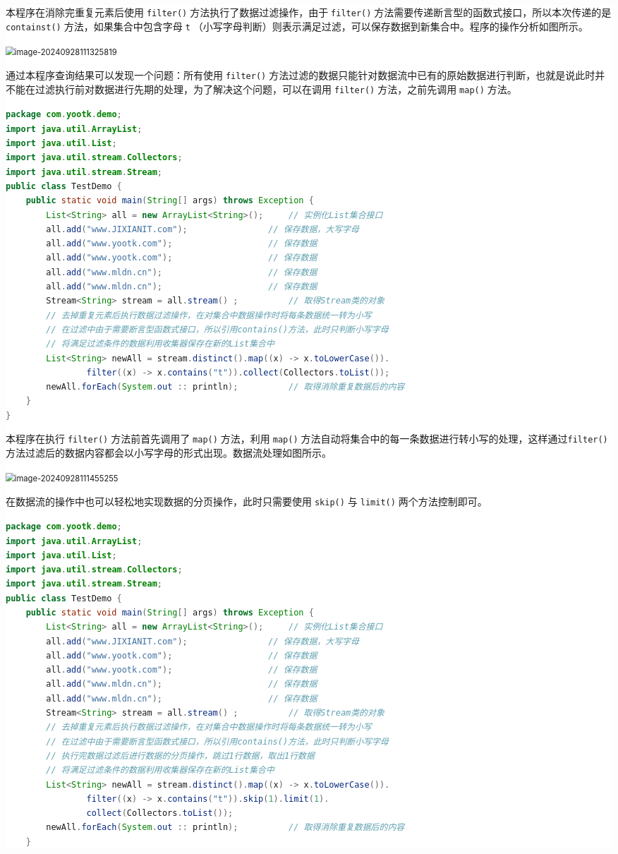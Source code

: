 本程序在消除完重复元素后使用 `filter()` 方法执行了数据过滤操作，由于 `filter()`
方法需要传递断言型的函数式接口，所以本次传递的是 `containst()` 方法，如果集合中包含字母 `t`
（小写字母判断）则表示满足过滤，可以保存数据到新集合中。程序的操作分析如图所示。

<img src="http://niu.ochiamalu.top/image-20240928111325819.png" alt="image-20240928111325819" style="zoom:80%;margin:0 auto" />

通过本程序查询结果可以发现一个问题：所有使用 `filter()`
方法过滤的数据只能针对数据流中已有的原始数据进行判断，也就是说此时并不能在过滤执行前对数据进行先期的处理，为了解决这个问题，可以在调用 `filter()`
方法，之前先调用 `map()` 方法。

```java
package com.yootk.demo;
import java.util.ArrayList;
import java.util.List;
import java.util.stream.Collectors;
import java.util.stream.Stream;
public class TestDemo {
    public static void main(String[] args) throws Exception {
        List<String> all = new ArrayList<String>();		// 实例化List集合接口
        all.add("www.JIXIANIT.com");				// 保存数据，大写字母
        all.add("www.yootk.com");					// 保存数据
        all.add("www.yootk.com");					// 保存数据
        all.add("www.mldn.cn");						// 保存数据
        all.add("www.mldn.cn");						// 保存数据
        Stream<String> stream = all.stream() ;			// 取得Stream类的对象
        // 去掉重复元素后执行数据过滤操作，在对集合中数据操作时将每条数据统一转为小写
        // 在过滤中由于需要断言型函数式接口，所以引用contains()方法，此时只判断小写字母
        // 将满足过滤条件的数据利用收集器保存在新的List集合中 
        List<String> newAll = stream.distinct().map((x) -> x.toLowerCase()).
                filter((x) -> x.contains("t")).collect(Collectors.toList()); 
        newAll.forEach(System.out :: println);			// 取得消除重复数据后的内容
    }
}
```

本程序在执行 `filter()` 方法前首先调用了 `map()` 方法，利用 `map()`
方法自动将集合中的每一条数据进行转小写的处理，这样通过`filter()` 方法过滤后的数据内容都会以小写字母的形式出现。数据流处理如图所示。

<img src="http://niu.ochiamalu.top/image-20240928111455255.png" alt="image-20240928111455255" style="zoom:80%;margin:0 auto" />

在数据流的操作中也可以轻松地实现数据的分页操作，此时只需要使用 `skip()` 与 `limit()` 两个方法控制即可。

```java
package com.yootk.demo;
import java.util.ArrayList;
import java.util.List;
import java.util.stream.Collectors;
import java.util.stream.Stream;
public class TestDemo {
    public static void main(String[] args) throws Exception {
        List<String> all = new ArrayList<String>();		// 实例化List集合接口
        all.add("www.JIXIANIT.com");				// 保存数据，大写字母
        all.add("www.yootk.com");					// 保存数据
        all.add("www.yootk.com");					// 保存数据
        all.add("www.mldn.cn");						// 保存数据
        all.add("www.mldn.cn");						// 保存数据
        Stream<String> stream = all.stream() ;			// 取得Stream类的对象
        // 去掉重复元素后执行数据过滤操作，在对集合中数据操作时将每条数据统一转为小写
        // 在过滤中由于需要断言型函数式接口，所以引用contains()方法，此时只判断小写字母
        // 执行完数据过滤后进行数据的分页操作，跳过1行数据，取出1行数据
        // 将满足过滤条件的数据利用收集器保存在新的List集合中 
        List<String> newAll = stream.distinct().map((x) -> x.toLowerCase()).
                filter((x) -> x.contains("t")).skip(1).limit(1).
                collect(Collectors.toList()); 
        newAll.forEach(System.out :: println);			// 取得消除重复数据后的内容
    }
```